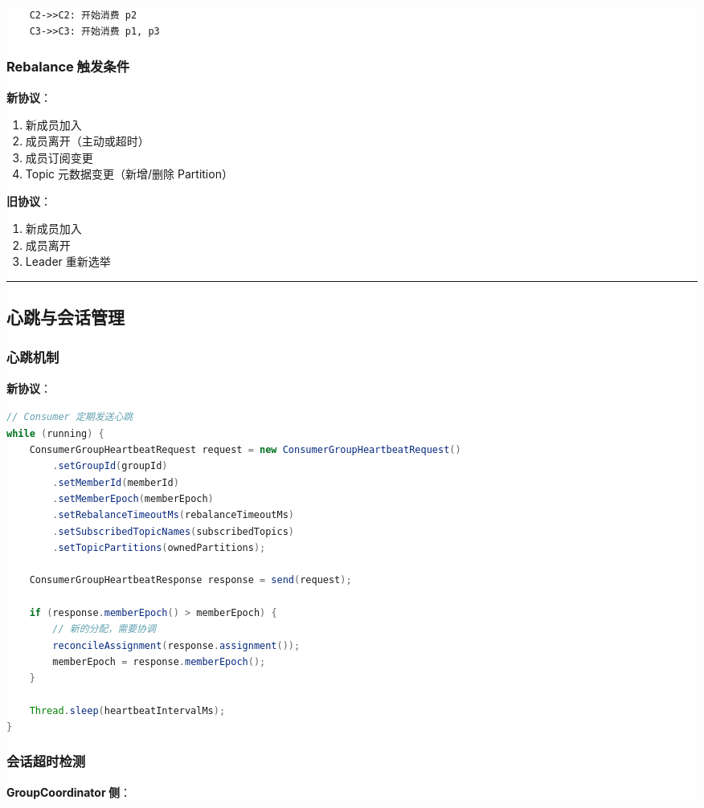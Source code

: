 ```mermaid
    C2->>C2: 开始消费 p2
    C3->>C3: 开始消费 p1, p3
```

### Rebalance 触发条件

**新协议**：

1. 新成员加入
2. 成员离开（主动或超时）
3. 成员订阅变更
4. Topic 元数据变更（新增/删除 Partition）

**旧协议**：

1. 新成员加入
2. 成员离开
3. Leader 重新选举

---

## 心跳与会话管理

### 心跳机制

**新协议**：

```java
// Consumer 定期发送心跳
while (running) {
    ConsumerGroupHeartbeatRequest request = new ConsumerGroupHeartbeatRequest()
        .setGroupId(groupId)
        .setMemberId(memberId)
        .setMemberEpoch(memberEpoch)
        .setRebalanceTimeoutMs(rebalanceTimeoutMs)
        .setSubscribedTopicNames(subscribedTopics)
        .setTopicPartitions(ownedPartitions);
    
    ConsumerGroupHeartbeatResponse response = send(request);
    
    if (response.memberEpoch() > memberEpoch) {
        // 新的分配，需要协调
        reconcileAssignment(response.assignment());
        memberEpoch = response.memberEpoch();
    }
    
    Thread.sleep(heartbeatIntervalMs);
}
```

### 会话超时检测

**GroupCoordinator 侧**：
